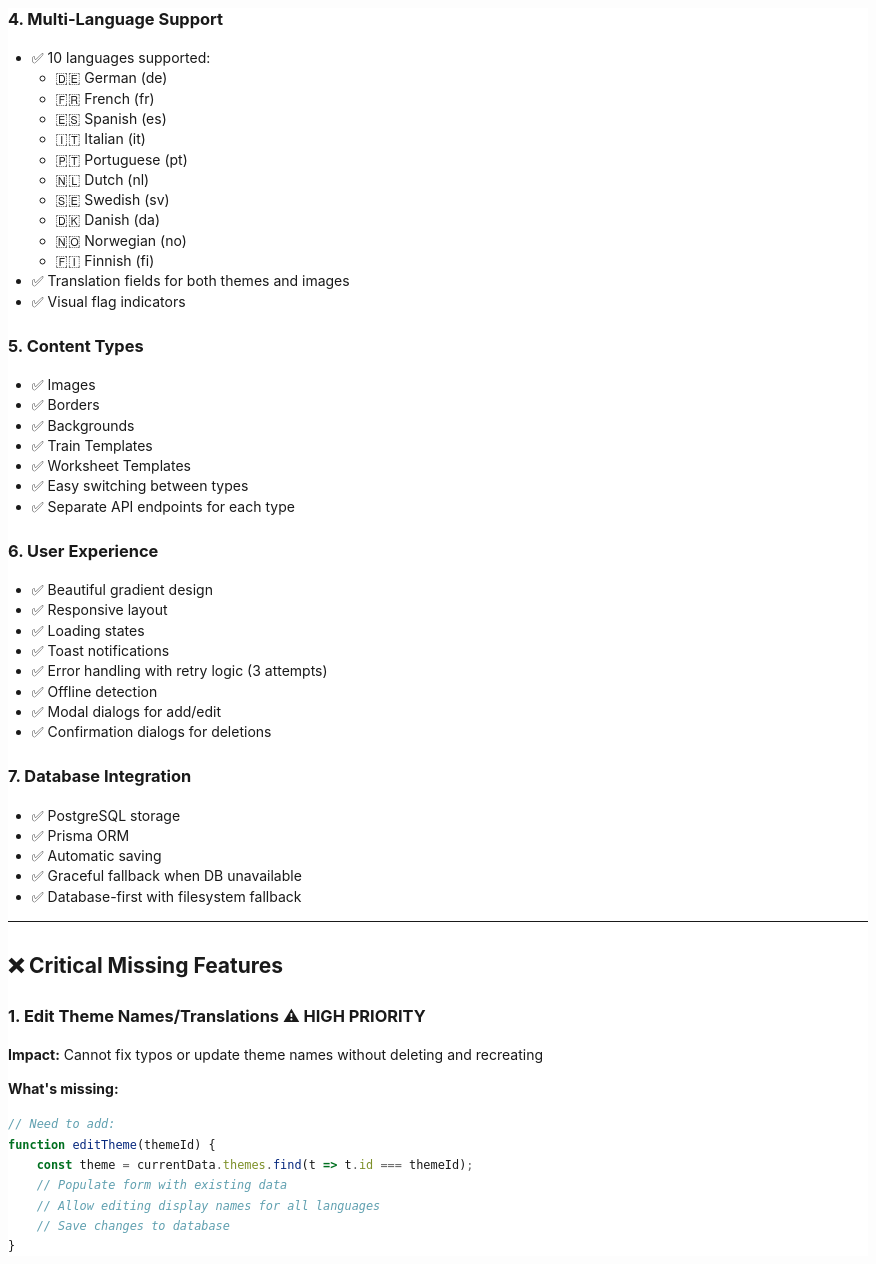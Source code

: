 ### 4. **Multi-Language Support**
- ✅ 10 languages supported:
  - 🇩🇪 German (de)
  - 🇫🇷 French (fr)
  - 🇪🇸 Spanish (es)
  - 🇮🇹 Italian (it)
  - 🇵🇹 Portuguese (pt)
  - 🇳🇱 Dutch (nl)
  - 🇸🇪 Swedish (sv)
  - 🇩🇰 Danish (da)
  - 🇳🇴 Norwegian (no)
  - 🇫🇮 Finnish (fi)
- ✅ Translation fields for both themes and images
- ✅ Visual flag indicators

### 5. **Content Types**
- ✅ Images
- ✅ Borders
- ✅ Backgrounds
- ✅ Train Templates
- ✅ Worksheet Templates
- ✅ Easy switching between types
- ✅ Separate API endpoints for each type

### 6. **User Experience**
- ✅ Beautiful gradient design
- ✅ Responsive layout
- ✅ Loading states
- ✅ Toast notifications
- ✅ Error handling with retry logic (3 attempts)
- ✅ Offline detection
- ✅ Modal dialogs for add/edit
- ✅ Confirmation dialogs for deletions

### 7. **Database Integration**
- ✅ PostgreSQL storage
- ✅ Prisma ORM
- ✅ Automatic saving
- ✅ Graceful fallback when DB unavailable
- ✅ Database-first with filesystem fallback

---

## ❌ Critical Missing Features

### 1. **Edit Theme Names/Translations** ⚠️ HIGH PRIORITY
**Impact:** Cannot fix typos or update theme names without deleting and recreating

**What's missing:**
```javascript
// Need to add:
function editTheme(themeId) {
    const theme = currentData.themes.find(t => t.id === themeId);
    // Populate form with existing data
    // Allow editing display names for all languages
    // Save changes to database
}
```
